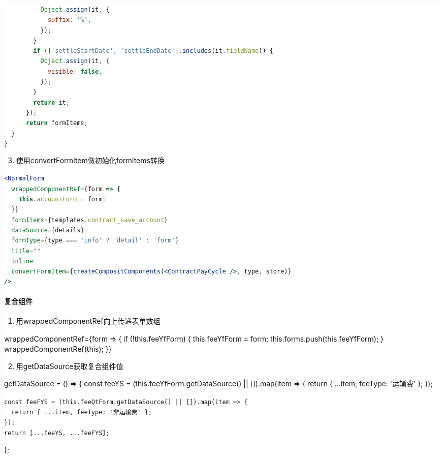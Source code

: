 ```jsx
          Object.assign(it, {
            suffix: '%',
          });
        }
        if (['settleStartDate', 'settleEndDate'].includes(it.fieldName)) {
          Object.assign(it, {
            visible: false,
          });
        }
        return it;
      });
      return formItems;
  }
}
```

3. 使用convertFormItem做初始化formItems转换
  
```jsx
<NormalForm
  wrappedComponentRef={form => {
    this.accountForm = form;
  }}
  formItems={templates.contract_save_account}
  dataSource={details}
  formType={type === 'info' ? 'detail' : 'form'}
  title=""
  inline
  convertFormItem={createCompositComponents(<ContractPayCycle />, type, store)}
/>

```


#### 复合组件

1. 用wrappedComponentRef向上传递表单数组
  
  wrappedComponentRef={form => {
    if (!this.feeYfForm) {
      this.feeYfForm = form;
      this.forms.push(this.feeYfForm);
    }
    wrappedComponentRef(this);
  }}

2. 用getDataSource获取复合组件值

  getDataSource = () => {
    const feeYS = (this.feeYfForm.getDataSource() || []).map(item => {
      return { ...item, feeType: '运输费' };
    });

    const feeFYS = (this.feeQtForm.getDataSource() || []).map(item => {
      return { ...item, feeType: '非运输费' };
    });
    return [...feeYS, ...feeFYS];
  };
  